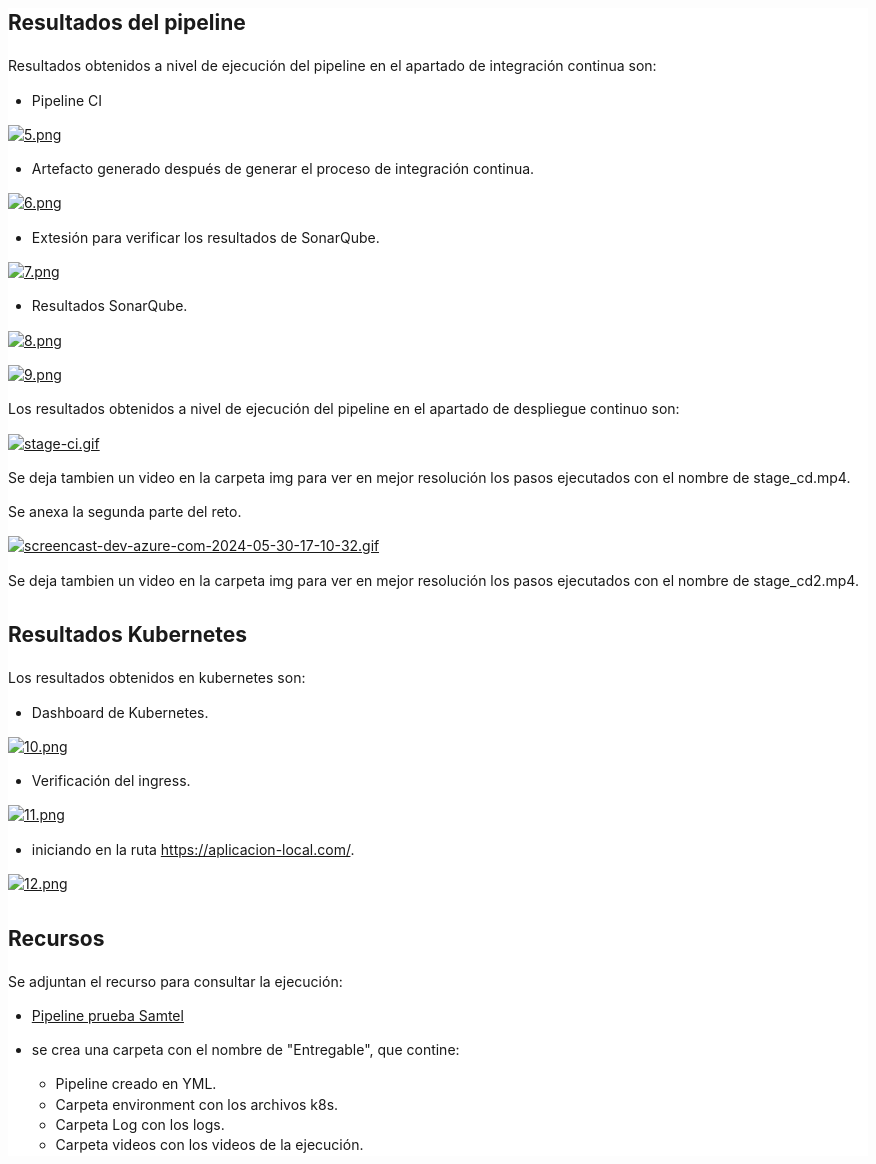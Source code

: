 
## Resultados del pipeline

Resultados obtenidos a nivel de ejecución del pipeline en el apartado de integración continua son:

- Pipeline CI

[![5.png](https://i.postimg.cc/Pfb8P5RP/5.png)](https://postimg.cc/6T3QPtwX)

- Artefacto generado después de generar el proceso de integración continua.

[![6.png](https://i.postimg.cc/9QwmwxQJ/6.png)](https://postimg.cc/nXZb6G7D)

- Extesión para verificar los resultados de SonarQube.

[![7.png](https://i.postimg.cc/kGt6cWNm/7.png)](https://postimg.cc/gLm2cXBS)

- Resultados SonarQube.

[![8.png](https://i.postimg.cc/hPdZJwdC/8.png)](https://postimg.cc/sv34qTKS)

[![9.png](https://i.postimg.cc/brxhRv5J/9.png)](https://postimg.cc/SYx3SmkF)

Los resultados obtenidos a nivel de ejecución del pipeline en el apartado de despliegue continuo son:

[![stage-ci.gif](https://i.postimg.cc/RCtjkNZp/stage-ci.gif)](https://postimg.cc/Yjpng2gQ)

Se deja tambien un video en la carpeta img para ver en mejor resolución los pasos ejecutados con el nombre de stage_cd.mp4.

Se anexa la segunda parte del reto.

[![screencast-dev-azure-com-2024-05-30-17-10-32.gif](https://i.postimg.cc/WpSGScBW/screencast-dev-azure-com-2024-05-30-17-10-32.gif)](https://postimg.cc/pyh5X4Xz)

Se deja tambien un video en la carpeta img para ver en mejor resolución los pasos ejecutados con el nombre de stage_cd2.mp4.

## Resultados Kubernetes

Los resultados obtenidos en kubernetes son:

- Dashboard de Kubernetes.

[![10.png](https://i.postimg.cc/G2Rq6Jhb/10.png)](https://postimg.cc/4K869c90)

- Verificación del ingress.

[![11.png](https://i.postimg.cc/gJ4fYkJX/11.png)](https://postimg.cc/2bbHGYnr)

- iniciando en la ruta https://aplicacion-local.com/.

[![12.png](https://i.postimg.cc/bwNLhHnT/12.png)](https://postimg.cc/VdpX9tDr)

## Recursos

Se adjuntan el recurso para consultar la ejecución:

-  [Pipeline prueba Samtel](https://dev.azure.com/celuladevopsj/samtel-prueba/_build?definitionId=145 "Pipeline prueba Samtel")

- se crea una carpeta con el nombre de "Entregable", que contine:
  - Pipeline creado en YML.
  - Carpeta environment con los archivos k8s.
  - Carpeta Log con los logs.
  - Carpeta videos con los videos de la ejecución.
